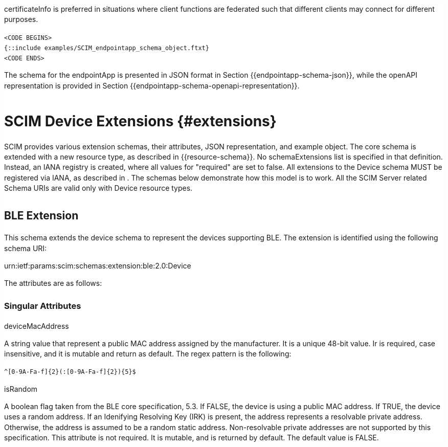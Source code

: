certificateInfo is preferred in situations where client functions
are federated such that different clients may connect for different
purposes.

~~~~~~~~~
<CODE BEGINS>
{::include examples/SCIM_endpointapp_schema_object.ftxt}
<CODE ENDS>
~~~~~~~~~

The schema for the endpointApp is presented in JSON format in Section
{{endpointapp-schema-json}}, while the openAPI representation is provided in 
Section {{endpointapp-schema-openapi-representation}}.


SCIM Device Extensions {#extensions}
======================

SCIM provides various extension schemas, their attributes, JSON
representation, and example object. The core schema is extended with a
new resource type, as described in {{resource-schema}}.  No
schemaExtensions list is specified in that definition.  Instead, an
IANA registry is created, where all values for "required" are set to
false.  All extensions to the Device schema MUST be registered via IANA,
as described in [](#device-schema-extensions).  The schemas below demonstrate how
this model is to work.  All the SCIM Server related Schema URIs are valid only
with Device resource types.

## BLE Extension

This schema extends the device schema to represent the devices
supporting BLE. The extension is identified using the following 
schema URI:

urn:ietf:params:scim:schemas:extension:ble:2.0:Device

The attributes are as follows:

### Singular Attributes

deviceMacAddress

A string value that represent a public MAC address assigned by the 
manufacturer. It is a unique  48-bit value. Ir is required, case 
insensitive, and it is mutable and return as default. The regex 
pattern is the following:

~~~~~~
^[0-9A-Fa-f]{2}(:[0-9A-Fa-f]{2}){5}$
~~~~~~

isRandom

A boolean flag taken from the BLE core specification, 5.3. If FALSE,
the device is using a public MAC address. If TRUE, the device uses a
random address.  If an Idenifying Resolving Key (IRK) is present, the
address represents a resolvable private address.  Otherwise, the
address is assumed to be a random static address.  Non-resolvable
private addresses are not supported by this specification.  This
attribute is not required. It is mutable, and is returned by default.
The default value is FALSE.
